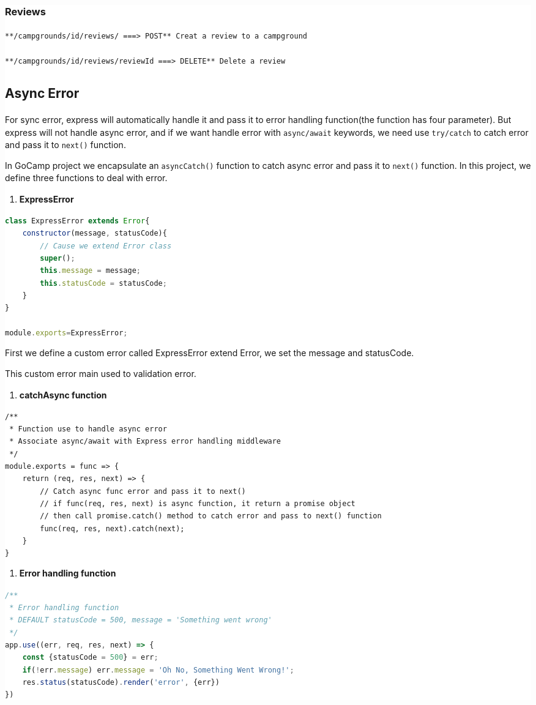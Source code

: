 ### Reviews

```
**/campgrounds/id/reviews/ ===> POST** Creat a review to a campground

**/campgrounds/id/reviews/reviewId ===> DELETE** Delete a review
```

## Async Error

For sync error, express will automatically handle it and pass it to error handling function(the function has four parameter). But express will not handle async error, and if we want handle error with `async/await` keywords, we need use `try/catch` to catch error and pass it to `next()` function.

In GoCamp project we encapsulate an `asyncCatch()` function to catch async error and pass it to `next()` function. In this project, we define three functions to deal with error.

1. **ExpressError**

```jsx
class ExpressError extends Error{
    constructor(message, statusCode){
        // Cause we extend Error class
        super();
        this.message = message;
        this.statusCode = statusCode;
    }
}

module.exports=ExpressError;
```

First we define a custom error called ExpressError extend Error, we set the message and statusCode.

This custom error main used to validation error.

1. **catchAsync function**

```
/**
 * Function use to handle async error
 * Associate async/await with Express error handling middleware
 */
module.exports = func => {
    return (req, res, next) => {
        // Catch async func error and pass it to next()
        // if func(req, res, next) is async function, it return a promise object
        // then call promise.catch() method to catch error and pass to next() function
        func(req, res, next).catch(next);
    }
}
```

1. **Error handling function**

```jsx
/**
 * Error handling function
 * DEFAULT statusCode = 500, message = 'Something went wrong'
 */
app.use((err, req, res, next) => {
    const {statusCode = 500} = err;
    if(!err.message) err.message = 'Oh No, Something Went Wrong!';
    res.status(statusCode).render('error', {err})
})
```
